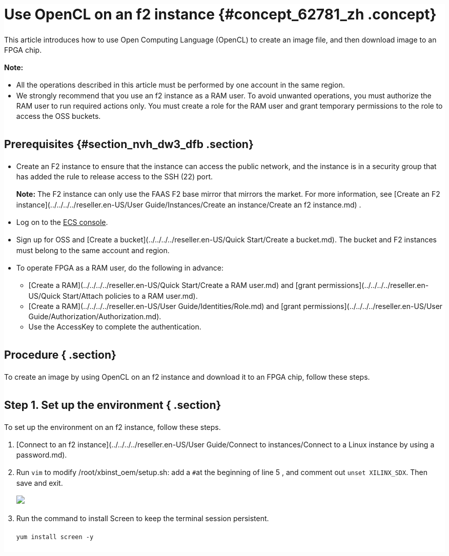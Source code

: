 # Use OpenCL on an f2 instance {#concept_62781_zh .concept}

This article introduces how to use Open Computing Language \(OpenCL\) to create an image file, and then download image to an FPGA chip.

**Note:** 

-   All the operations described in this article must be performed by one account in the same region.
-   We strongly recommend that you use an f2 instance as a RAM user. To avoid unwanted operations, you must authorize the RAM user to run required actions only. You must create a role for the RAM user and grant temporary permissions to the role to access the OSS buckets.

## Prerequisites {#section_nvh_dw3_dfb .section}

-   Create an F2 instance to ensure that the instance can access the public network, and the instance is in a security group that has added the rule to release access to the SSH \(22\) port.

    **Note:** The F2 instance can only use the FAAS F2 base mirror that mirrors the market. For more information, see [Create an F2 instance](../../../../reseller.en-US/User Guide/Instances/Create an instance/Create an f2 instance.md) .

-   Log on to the [ECS console](https://partners-intl.console.aliyun.com/#/ecs).
-   Sign up for OSS and [Create a bucket](../../../../reseller.en-US/Quick Start/Create a bucket.md). The bucket and F2 instances must belong to the same account and region.
-   To operate FPGA as a RAM user, do the following in advance:
    -    [Create a RAM](../../../../reseller.en-US/Quick Start/Create a RAM user.md) and [grant permissions](../../../../reseller.en-US/Quick Start/Attach policies to a RAM user.md).
    -    [Create a RAM](../../../../reseller.en-US/User Guide/Identities/Role.md) and [grant permissions](../../../../reseller.en-US/User Guide/Authorization/Authorization.md).
    -   Use the AccessKey to complete the authentication.

## Procedure { .section}

To create an image by using OpenCL on an f2 instance and download it to an FPGA chip, follow these steps.

## Step 1. Set up the environment { .section}

To set up the environment on an f2 instance, follow these steps.

1.   [Connect to an f2 instance](../../../../reseller.en-US/User Guide/Connect to instances/Connect to a Linux instance by using a password.md).
2.  Run `vim` to modify /root/xbinst\_oem/setup.sh: add a `#`at the beginning of line 5 , and comment out `unset XILINX_SDX`. Then save and exit.

    ![](http://static-aliyun-doc.oss-cn-hangzhou.aliyuncs.com/assets/img/9829/153931465412093_en-US.png)

3.  Run the command to install Screen to keep the terminal session persistent.

    ```language-shell
    yum install screen -y
    
